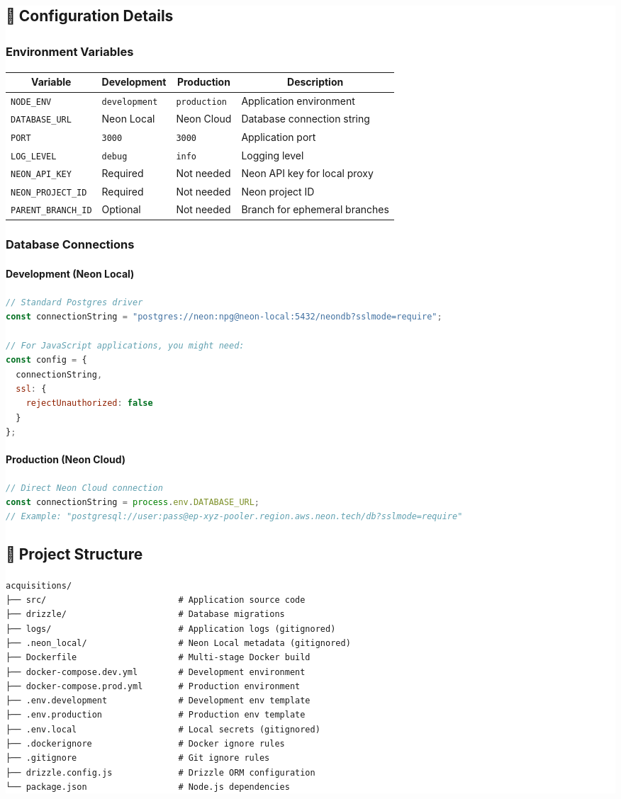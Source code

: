 ## 🔧 Configuration Details

### Environment Variables

| Variable | Development | Production | Description |
|----------|-------------|------------|-------------|
| `NODE_ENV` | `development` | `production` | Application environment |
| `DATABASE_URL` | Neon Local | Neon Cloud | Database connection string |
| `PORT` | `3000` | `3000` | Application port |
| `LOG_LEVEL` | `debug` | `info` | Logging level |
| `NEON_API_KEY` | Required | Not needed | Neon API key for local proxy |
| `NEON_PROJECT_ID` | Required | Not needed | Neon project ID |
| `PARENT_BRANCH_ID` | Optional | Not needed | Branch for ephemeral branches |

### Database Connections

#### Development (Neon Local)
```javascript
// Standard Postgres driver
const connectionString = "postgres://neon:npg@neon-local:5432/neondb?sslmode=require";

// For JavaScript applications, you might need:
const config = {
  connectionString,
  ssl: {
    rejectUnauthorized: false
  }
};
```

#### Production (Neon Cloud)
```javascript
// Direct Neon Cloud connection
const connectionString = process.env.DATABASE_URL;
// Example: "postgresql://user:pass@ep-xyz-pooler.region.aws.neon.tech/db?sslmode=require"
```

## 📁 Project Structure

```
acquisitions/
├── src/                          # Application source code
├── drizzle/                      # Database migrations
├── logs/                         # Application logs (gitignored)
├── .neon_local/                  # Neon Local metadata (gitignored)
├── Dockerfile                    # Multi-stage Docker build
├── docker-compose.dev.yml        # Development environment
├── docker-compose.prod.yml       # Production environment
├── .env.development              # Development env template
├── .env.production               # Production env template
├── .env.local                    # Local secrets (gitignored)
├── .dockerignore                 # Docker ignore rules
├── .gitignore                    # Git ignore rules
├── drizzle.config.js             # Drizzle ORM configuration
└── package.json                  # Node.js dependencies
```
